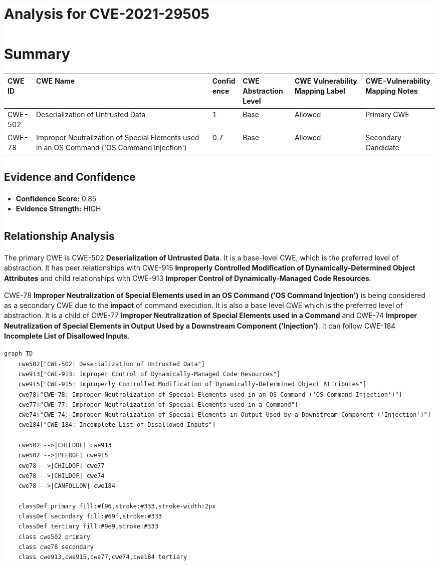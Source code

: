 # Analysis for CVE-2021-29505

# Summary
| CWE ID  | CWE Name                                                                                                | Confidence | CWE Abstraction Level | CWE Vulnerability Mapping Label | CWE-Vulnerability Mapping Notes |
| :-------- | :------------------------------------------------------------------------------------------------------- | :---------- | :----------------------- | :------------------------------ | :-------------------------------- |
| CWE-502 | Deserialization of Untrusted Data                                                                   | 1          | Base                     | Allowed                       | Primary CWE |
| CWE-78  | Improper Neutralization of Special Elements used in an OS Command ('OS Command Injection') | 0.7          | Base                     | Allowed                       | Secondary Candidate |

## Evidence and Confidence

*   **Confidence Score:** 0.85
*   **Evidence Strength:** HIGH

## Relationship Analysis
The primary CWE is CWE-502 **Deserialization of Untrusted Data**. It is a base-level CWE, which is the preferred level of abstraction. It has peer relationships with CWE-915 **Improperly Controlled Modification of Dynamically-Determined Object Attributes** and child relationships with CWE-913 **Improper Control of Dynamically-Managed Code Resources**.

CWE-78 **Improper Neutralization of Special Elements used in an OS Command ('OS Command Injection')** is being considered as a secondary CWE due to the **impact** of command execution. It is also a base level CWE which is the preferred level of abstraction. It is a child of CWE-77 **Improper Neutralization of Special Elements used in a Command** and CWE-74 **Improper Neutralization of Special Elements in Output Used by a Downstream Component ('Injection')**. It can follow CWE-184 **Incomplete List of Disallowed Inputs**.

```mermaid
graph TD
    cwe502["CWE-502: Deserialization of Untrusted Data"]
    cwe913["CWE-913: Improper Control of Dynamically-Managed Code Resources"]
    cwe915["CWE-915: Improperly Controlled Modification of Dynamically-Determined Object Attributes"]
    cwe78["CWE-78: Improper Neutralization of Special Elements used in an OS Command ('OS Command Injection')"]
    cwe77["CWE-77: Improper Neutralization of Special Elements used in a Command"]
    cwe74["CWE-74: Improper Neutralization of Special Elements in Output Used by a Downstream Component ('Injection')"]
    cwe184["CWE-184: Incomplete List of Disallowed Inputs"]

    cwe502 -->|CHILDOF| cwe913
    cwe502 -->|PEEROF| cwe915
    cwe78 -->|CHILDOF| cwe77
    cwe78 -->|CHILDOF| cwe74
    cwe78 -->|CANFOLLOW| cwe184
    
    classDef primary fill:#f96,stroke:#333,stroke-width:2px
    classDef secondary fill:#69f,stroke:#333
    classDef tertiary fill:#9e9,stroke:#333
    class cwe502 primary
    class cwe78 secondary
    class cwe913,cwe915,cwe77,cwe74,cwe184 tertiary
```
